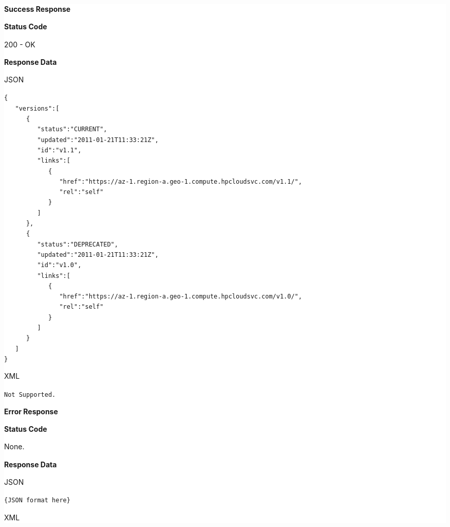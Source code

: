 **Success Response**

**Status Code**

200 - OK

**Response Data**

JSON

    {
       "versions":[
          {
             "status":"CURRENT",
             "updated":"2011-01-21T11:33:21Z",
             "id":"v1.1",
             "links":[
                {
                   "href":"https://az-1.region-a.geo-1.compute.hpcloudsvc.com/v1.1/",
                   "rel":"self"
                }
             ]
          },
          {
             "status":"DEPRECATED",
             "updated":"2011-01-21T11:33:21Z",
             "id":"v1.0",
             "links":[
                {
                   "href":"https://az-1.region-a.geo-1.compute.hpcloudsvc.com/v1.0/",
                   "rel":"self"
                }
             ]
          }
       ]
    }

XML


    Not Supported.


**Error Response**

**Status Code**

None.

**Response Data**

JSON


    {JSON format here}


XML

